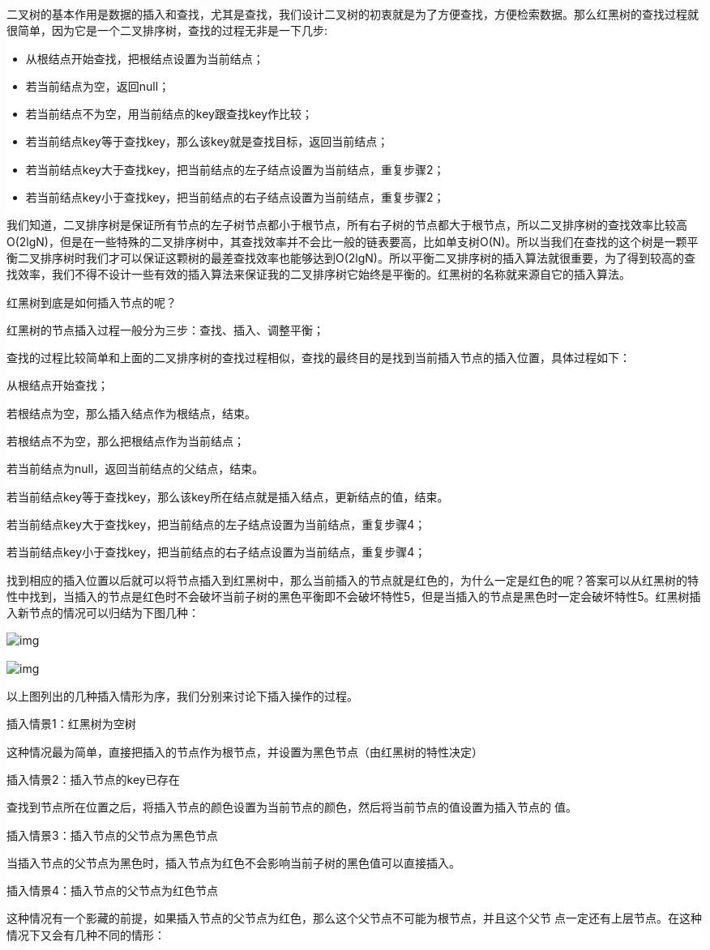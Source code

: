 二叉树的基本作用是数据的插入和查找，尤其是查找，我们设计二叉树的初衷就是为了方便查找，方便检索数据。那么红黑树的查找过程就很简单，因为它是一个二叉排序树，查找的过程无非是一下几步: 

- 从根结点开始查找，把根结点设置为当前结点；

- 若当前结点为空，返回null；

- 若当前结点不为空，用当前结点的key跟查找key作比较；

- 若当前结点key等于查找key，那么该key就是查找目标，返回当前结点；

- 若当前结点key大于查找key，把当前结点的左子结点设置为当前结点，重复步骤2；

- 若当前结点key小于查找key，把当前结点的右子结点设置为当前结点，重复步骤2；

我们知道，二叉排序树是保证所有节点的左子树节点都小于根节点，所有右子树的节点都大于根节点，所以二叉排序树的查找效率比较高O(2lgN)，但是在一些特殊的二叉排序树中，其查找效率并不会比一般的链表要高，比如单支树O(N)。所以当我们在查找的这个树是一颗平衡二叉排序树时我们才可以保证这颗树的最差查找效率也能够达到O(2lgN)。所以平衡二叉排序树的插入算法就很重要，为了得到较高的查找效率，我们不得不设计一些有效的插入算法来保证我的二叉排序树它始终是平衡的。红黑树的名称就来源自它的插入算法。

红黑树到底是如何插入节点的呢？

红黑树的节点插入过程一般分为三步：查找、插入、调整平衡；

查找的过程比较简单和上面的二叉排序树的查找过程相似，查找的最终目的是找到当前插入节点的插入位置，具体过程如下：

从根结点开始查找；

若根结点为空，那么插入结点作为根结点，结束。

若根结点不为空，那么把根结点作为当前结点；

若当前结点为null，返回当前结点的父结点，结束。

若当前结点key等于查找key，那么该key所在结点就是插入结点，更新结点的值，结束。

若当前结点key大于查找key，把当前结点的左子结点设置为当前结点，重复步骤4；

若当前结点key小于查找key，把当前结点的右子结点设置为当前结点，重复步骤4；

找到相应的插入位置以后就可以将节点插入到红黑树中，那么当前插入的节点就是红色的，为什么一定是红色的呢？答案可以从红黑树的特性中找到，当插入的节点是红色时不会破坏当前子树的黑色平衡即不会破坏特性5，但是当插入的节点是黑色时一定会破坏特性5。红黑树插入新节点的情况可以归结为下图几种：

![img](https://upload-images.jianshu.io/upload_images/2392382-fa2b78271263d2c8.png?imageMogr2/auto-orient/strip|imageView2/2/w/1033/format/webp)

![img](https://upload-images.jianshu.io/upload_images/2392382-9ac3d6b69ef7ead3.png?imageMogr2/auto-orient/strip|imageView2/2/w/662/format/webp)

以上图列出的几种插入情形为序，我们分别来讨论下插入操作的过程。

插入情景1：红黑树为空树

​	这种情况最为简单，直接把插入的节点作为根节点，并设置为黑色节点（由红黑树的特性决定）

插入情景2：插入节点的key已存在

​	查找到节点所在位置之后，将插入节点的颜色设置为当前节点的颜色，然后将当前节点的值设置为插入节点的	值。

插入情景3：插入节点的父节点为黑色节点

​	当插入节点的父节点为黑色时，插入节点为红色不会影响当前子树的黑色值可以直接插入。

插入情景4：插入节点的父节点为红色节点

​	这种情况有一个影藏的前提，如果插入节点的父节点为红色，那么这个父节点不可能为根节点，并且这个父节	点一定还有上层节点。在这种情况下又会有几种不同的情形：
